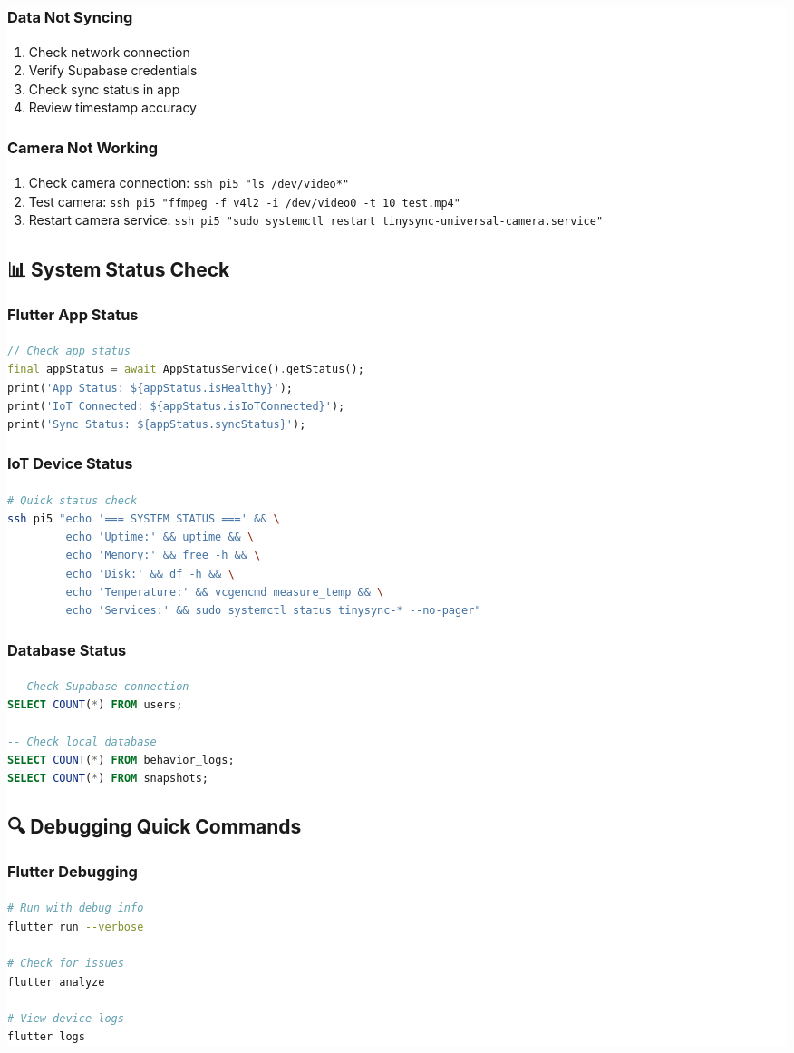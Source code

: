 ### **Data Not Syncing**
1. Check network connection
2. Verify Supabase credentials
3. Check sync status in app
4. Review timestamp accuracy

### **Camera Not Working**
1. Check camera connection: `ssh pi5 "ls /dev/video*"`
2. Test camera: `ssh pi5 "ffmpeg -f v4l2 -i /dev/video0 -t 10 test.mp4"`
3. Restart camera service: `ssh pi5 "sudo systemctl restart tinysync-universal-camera.service"`

## 📊 System Status Check

### **Flutter App Status**
```dart
// Check app status
final appStatus = await AppStatusService().getStatus();
print('App Status: ${appStatus.isHealthy}');
print('IoT Connected: ${appStatus.isIoTConnected}');
print('Sync Status: ${appStatus.syncStatus}');
```

### **IoT Device Status**
```bash
# Quick status check
ssh pi5 "echo '=== SYSTEM STATUS ===' && \
         echo 'Uptime:' && uptime && \
         echo 'Memory:' && free -h && \
         echo 'Disk:' && df -h && \
         echo 'Temperature:' && vcgencmd measure_temp && \
         echo 'Services:' && sudo systemctl status tinysync-* --no-pager"
```

### **Database Status**
```sql
-- Check Supabase connection
SELECT COUNT(*) FROM users;

-- Check local database
SELECT COUNT(*) FROM behavior_logs;
SELECT COUNT(*) FROM snapshots;
```

## 🔍 Debugging Quick Commands

### **Flutter Debugging**
```bash
# Run with debug info
flutter run --verbose

# Check for issues
flutter analyze

# View device logs
flutter logs
```

